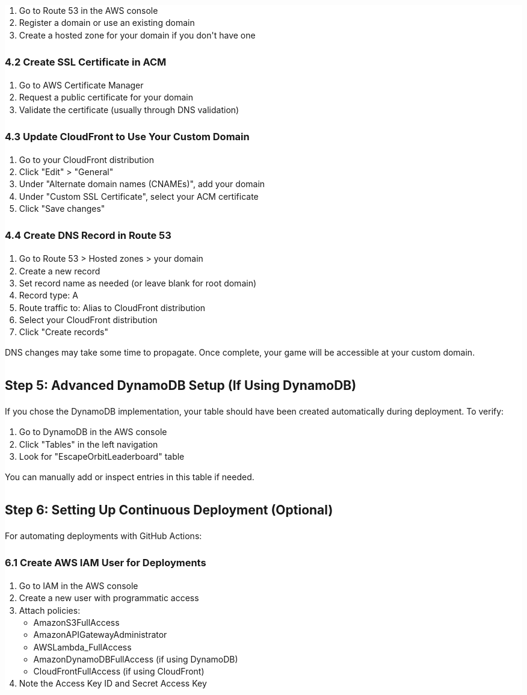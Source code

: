 1. Go to Route 53 in the AWS console
2. Register a domain or use an existing domain
3. Create a hosted zone for your domain if you don't have one

### 4.2 Create SSL Certificate in ACM

1. Go to AWS Certificate Manager
2. Request a public certificate for your domain
3. Validate the certificate (usually through DNS validation)

### 4.3 Update CloudFront to Use Your Custom Domain

1. Go to your CloudFront distribution
2. Click "Edit" > "General"
3. Under "Alternate domain names (CNAMEs)", add your domain
4. Under "Custom SSL Certificate", select your ACM certificate
5. Click "Save changes"

### 4.4 Create DNS Record in Route 53

1. Go to Route 53 > Hosted zones > your domain
2. Create a new record
3. Set record name as needed (or leave blank for root domain)
4. Record type: A
5. Route traffic to: Alias to CloudFront distribution
6. Select your CloudFront distribution
7. Click "Create records"

DNS changes may take some time to propagate. Once complete, your game will be accessible at your custom domain.

## Step 5: Advanced DynamoDB Setup (If Using DynamoDB)

If you chose the DynamoDB implementation, your table should have been created automatically during deployment. To verify:

1. Go to DynamoDB in the AWS console
2. Click "Tables" in the left navigation
3. Look for "EscapeOrbitLeaderboard" table

You can manually add or inspect entries in this table if needed.

## Step 6: Setting Up Continuous Deployment (Optional)

For automating deployments with GitHub Actions:

### 6.1 Create AWS IAM User for Deployments

1. Go to IAM in the AWS console
2. Create a new user with programmatic access
3. Attach policies:
   - AmazonS3FullAccess
   - AmazonAPIGatewayAdministrator
   - AWSLambda_FullAccess
   - AmazonDynamoDBFullAccess (if using DynamoDB)
   - CloudFrontFullAccess (if using CloudFront)
4. Note the Access Key ID and Secret Access Key
